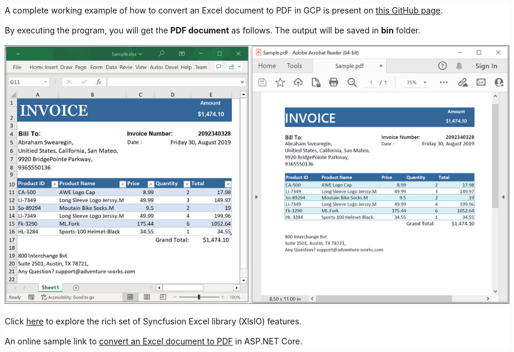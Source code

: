 
A complete working example of how to convert an Excel document to PDF in GCP is present on [this GitHub page](https://github.com/SyncfusionExamples/XlsIO-Examples/tree/master/Getting%20Started/ASP.NET%20Core/Convert%20Excel%20to%20PDF).

By executing the program, you will get the **PDF document** as follows. The output will be saved in **bin** folder.

![Excel to PDF in Google App Engine](GCP_Images/Output_ExceltoPDF.png)

Click [here](https://www.syncfusion.com/document-processing/excel-framework/net-core) to explore the rich set of Syncfusion Excel library (XlsIO) features.

An online sample link to [convert an Excel document to PDF](https://ej2.syncfusion.com/aspnetcore/Excel/ExcelToPDF#/material3) in ASP.NET Core.